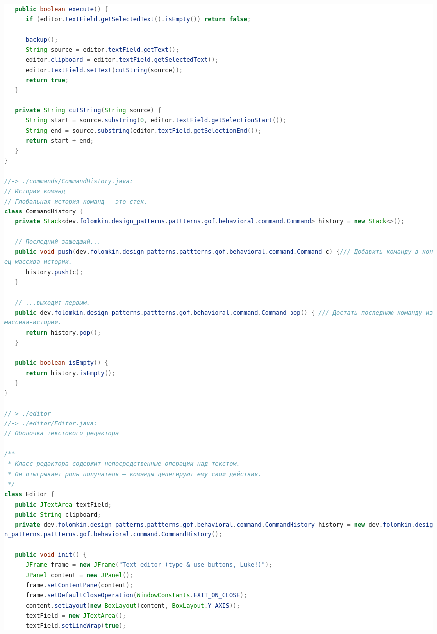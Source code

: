 ```java
   public boolean execute() {
      if (editor.textField.getSelectedText().isEmpty()) return false;

      backup();
      String source = editor.textField.getText();
      editor.clipboard = editor.textField.getSelectedText();
      editor.textField.setText(cutString(source));
      return true;
   }

   private String cutString(String source) {
      String start = source.substring(0, editor.textField.getSelectionStart());
      String end = source.substring(editor.textField.getSelectionEnd());
      return start + end;
   }
}

//-> ./commands/CommandHistory.java:
// История команд
// Глобальная история команд — это стек.
class CommandHistory {
   private Stack<dev.folomkin.design_patterns.pattterns.gof.behavioral.command.Command> history = new Stack<>();

   // Последний зашедший...
   public void push(dev.folomkin.design_patterns.pattterns.gof.behavioral.command.Command c) {/// Добавить команду в конец массива-истории.
      history.push(c);
   }

   // ...выходит первым.
   public dev.folomkin.design_patterns.pattterns.gof.behavioral.command.Command pop() { /// Достать последнюю команду из массива-истории.
      return history.pop();
   }

   public boolean isEmpty() {
      return history.isEmpty();
   }
}

//-> ./editor
//-> ./editor/Editor.java:
// Оболочка текстового редактора

/**
 * Класс редактора содержит непосредственные операции над текстом.
 * Он отыгрывает роль получателя — команды делегируют ему свои действия.
 */
class Editor {
   public JTextArea textField;
   public String clipboard;
   private dev.folomkin.design_patterns.pattterns.gof.behavioral.command.CommandHistory history = new dev.folomkin.design_patterns.pattterns.gof.behavioral.command.CommandHistory();

   public void init() {
      JFrame frame = new JFrame("Text editor (type & use buttons, Luke!)");
      JPanel content = new JPanel();
      frame.setContentPane(content);
      frame.setDefaultCloseOperation(WindowConstants.EXIT_ON_CLOSE);
      content.setLayout(new BoxLayout(content, BoxLayout.Y_AXIS));
      textField = new JTextArea();
      textField.setLineWrap(true);
```